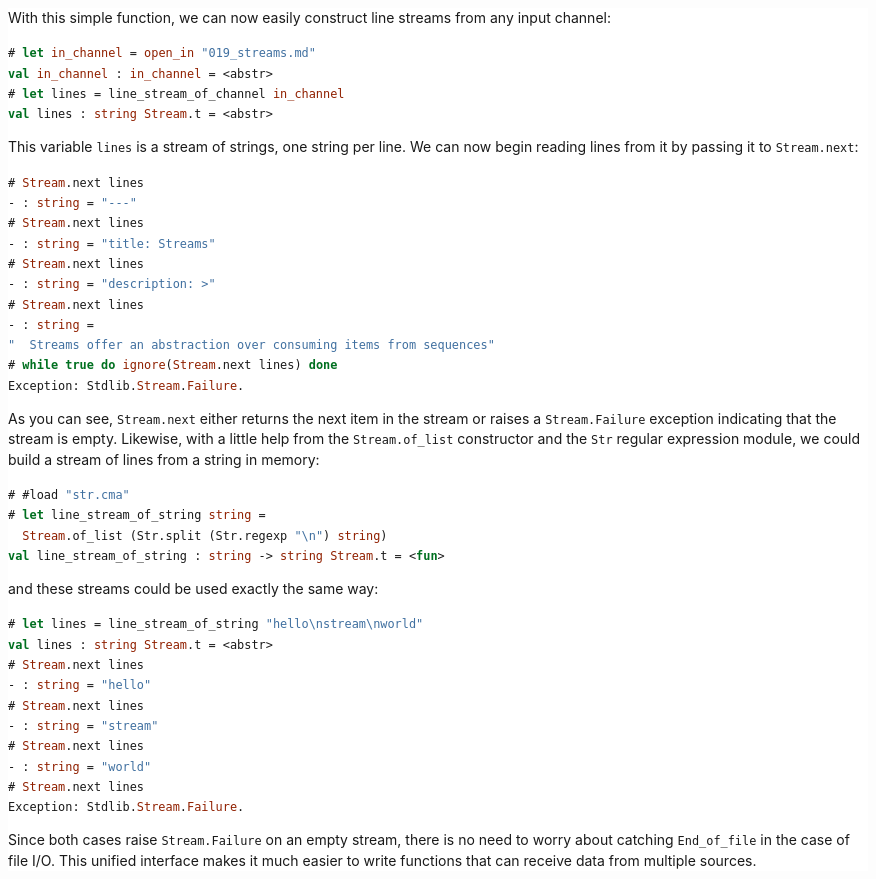 With this simple function, we can now easily construct line streams from
any input channel:

```ocaml
# let in_channel = open_in "019_streams.md"
val in_channel : in_channel = <abstr>
# let lines = line_stream_of_channel in_channel
val lines : string Stream.t = <abstr>
```

This variable `lines` is a stream of strings, one string per line. We
can now begin reading lines from it by passing it to `Stream.next`:

```ocaml
# Stream.next lines
- : string = "---"
# Stream.next lines
- : string = "title: Streams"
# Stream.next lines
- : string = "description: >"
# Stream.next lines
- : string =
"  Streams offer an abstraction over consuming items from sequences"
# while true do ignore(Stream.next lines) done
Exception: Stdlib.Stream.Failure.
```

As you can see, `Stream.next` either returns the next item in the stream
or raises a `Stream.Failure` exception indicating that the stream is
empty. Likewise, with a little help from the `Stream.of_list`
constructor and the `Str` regular expression module, we could build a
stream of lines from a string in memory:

```ocaml
# #load "str.cma"
# let line_stream_of_string string =
  Stream.of_list (Str.split (Str.regexp "\n") string)
val line_stream_of_string : string -> string Stream.t = <fun>
```
and these streams could be used exactly the same way:

```ocaml
# let lines = line_stream_of_string "hello\nstream\nworld"
val lines : string Stream.t = <abstr>
# Stream.next lines
- : string = "hello"
# Stream.next lines
- : string = "stream"
# Stream.next lines
- : string = "world"
# Stream.next lines
Exception: Stdlib.Stream.Failure.
```

Since both cases raise `Stream.Failure` on an empty stream, there is no
need to worry about catching `End_of_file` in the case of file I/O. This
unified interface makes it much easier to write functions that can
receive data from multiple sources.
